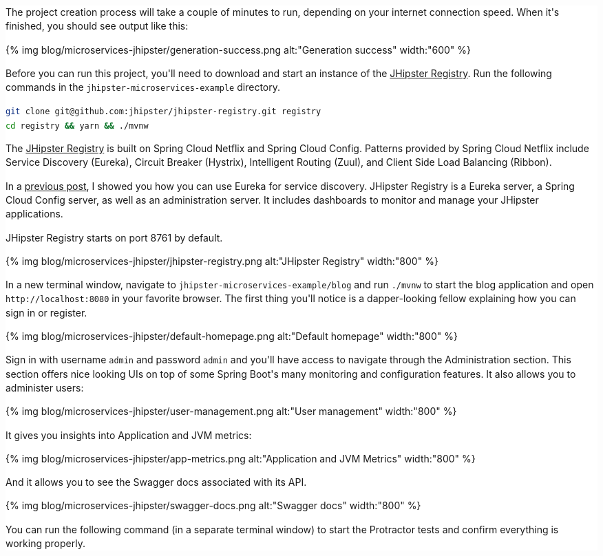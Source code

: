 The project creation process will take a couple of minutes to run, depending on your internet connection speed. When it's 
finished, you should see output like this:

{% img blog/microservices-jhipster/generation-success.png alt:"Generation success" width:"600" %}

Before you can run this project, you'll need to download and start an instance of the [JHipster Registry](https://github.com/jhipster/jhipster-registry). 
Run the following commands in the `jhipster-microservices-example` directory.

```bash
git clone git@github.com:jhipster/jhipster-registry.git registry
cd registry && yarn && ./mvnw
```

The [JHipster Registry](https://jhipster.github.io/jhipster-registry/) is built on Spring Cloud Netflix and Spring Cloud Config. 
Patterns provided by Spring Cloud Netflix include Service Discovery (Eureka), Circuit Breaker (Hystrix), Intelligent Routing (Zuul), 
and Client Side Load Balancing (Ribbon). 

In a [previous post](/blog/2017/06/15/build-microservices-architecture-spring-boot), I showed you how you can use Eureka for 
service discovery. JHipster Registry is a Eureka server, a Spring Cloud Config server, as well as an administration server. 
It includes dashboards to monitor and manage your JHipster applications. 

JHipster Registry starts on port 8761 by default.

{% img blog/microservices-jhipster/jhipster-registry.png alt:"JHipster Registry" width:"800" %}

In a new terminal window, navigate to `jhipster-microservices-example/blog` and run `./mvnw` to start the blog application 
and open `http://localhost:8080` in your favorite browser. The first thing you'll notice is a dapper-looking fellow 
explaining how you can sign in or register.

{% img blog/microservices-jhipster/default-homepage.png alt:"Default homepage" width:"800" %}

Sign in with username `admin` and password `admin` and you'll have access to navigate through the Administration section. 
This section offers nice looking UIs on top of some Spring Boot's many monitoring and configuration features. It also 
allows you to administer users:

{% img blog/microservices-jhipster/user-management.png alt:"User management" width:"800" %}

It gives you insights into Application and JVM metrics:

{% img blog/microservices-jhipster/app-metrics.png alt:"Application and JVM Metrics" width:"800" %}

And it allows you to see the Swagger docs associated with its API.

{% img blog/microservices-jhipster/swagger-docs.png alt:"Swagger docs" width:"800" %}

You can run the following command (in a separate terminal window) to start the Protractor tests and confirm everything is 
working properly.
